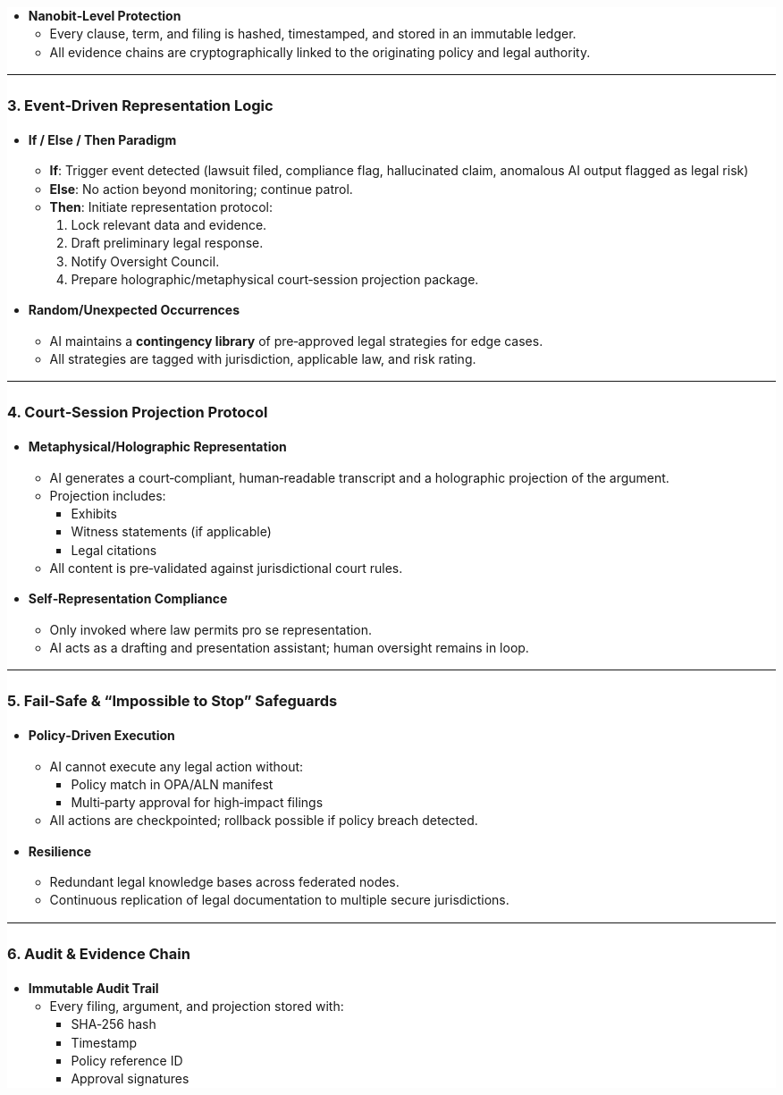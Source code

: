 - **Nanobit‑Level Protection**
  - Every clause, term, and filing is hashed, timestamped, and stored in an immutable ledger.
  - All evidence chains are cryptographically linked to the originating policy and legal authority.

---

### **3. Event‑Driven Representation Logic**
- **If / Else / Then Paradigm**
  - **If**: Trigger event detected (lawsuit filed, compliance flag, hallucinated claim, anomalous AI output flagged as legal risk)
  - **Else**: No action beyond monitoring; continue patrol.
  - **Then**: Initiate representation protocol:
    1. Lock relevant data and evidence.
    2. Draft preliminary legal response.
    3. Notify Oversight Council.
    4. Prepare holographic/metaphysical court‑session projection package.

- **Random/Unexpected Occurrences**
  - AI maintains a **contingency library** of pre‑approved legal strategies for edge cases.
  - All strategies are tagged with jurisdiction, applicable law, and risk rating.

---

### **4. Court‑Session Projection Protocol**
- **Metaphysical/Holographic Representation**
  - AI generates a court‑compliant, human‑readable transcript and a holographic projection of the argument.
  - Projection includes:
    - Exhibits
    - Witness statements (if applicable)
    - Legal citations
  - All content is pre‑validated against jurisdictional court rules.

- **Self‑Representation Compliance**
  - Only invoked where law permits pro se representation.
  - AI acts as a drafting and presentation assistant; human oversight remains in loop.

---

### **5. Fail‑Safe & “Impossible to Stop” Safeguards**
- **Policy‑Driven Execution**
  - AI cannot execute any legal action without:
    - Policy match in OPA/ALN manifest
    - Multi‑party approval for high‑impact filings
  - All actions are checkpointed; rollback possible if policy breach detected.

- **Resilience**
  - Redundant legal knowledge bases across federated nodes.
  - Continuous replication of legal documentation to multiple secure jurisdictions.

---

### **6. Audit & Evidence Chain**
- **Immutable Audit Trail**
  - Every filing, argument, and projection stored with:
    - SHA‑256 hash
    - Timestamp
    - Policy reference ID
    - Approval signatures
